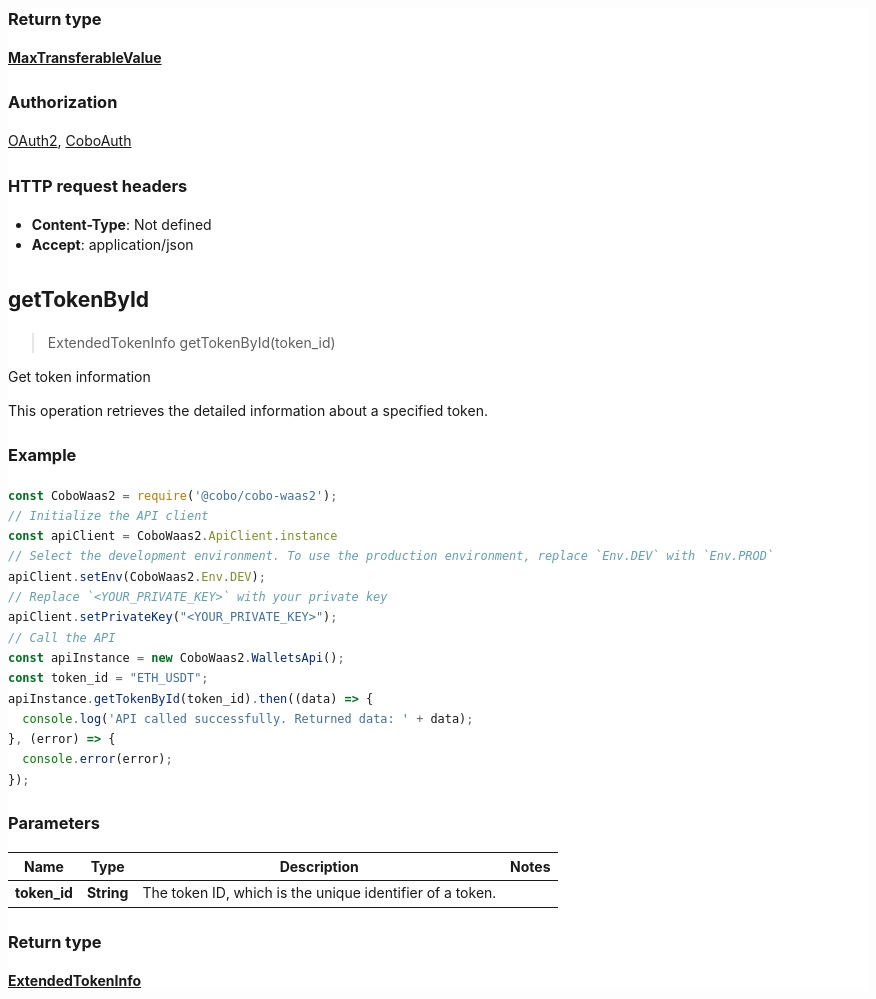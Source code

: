 ### Return type

[**MaxTransferableValue**](MaxTransferableValue.md)

### Authorization

[OAuth2](../README.md#OAuth2), [CoboAuth](../README.md#CoboAuth)

### HTTP request headers

- **Content-Type**: Not defined
- **Accept**: application/json


## getTokenById

> ExtendedTokenInfo getTokenById(token_id)

Get token information

This operation retrieves the detailed information about a specified token. 

### Example

```javascript
const CoboWaas2 = require('@cobo/cobo-waas2');
// Initialize the API client
const apiClient = CoboWaas2.ApiClient.instance
// Select the development environment. To use the production environment, replace `Env.DEV` with `Env.PROD`
apiClient.setEnv(CoboWaas2.Env.DEV);
// Replace `<YOUR_PRIVATE_KEY>` with your private key
apiClient.setPrivateKey("<YOUR_PRIVATE_KEY>");
// Call the API
const apiInstance = new CoboWaas2.WalletsApi();
const token_id = "ETH_USDT";
apiInstance.getTokenById(token_id).then((data) => {
  console.log('API called successfully. Returned data: ' + data);
}, (error) => {
  console.error(error);
});

```

### Parameters


Name | Type | Description  | Notes
------------- | ------------- | ------------- | -------------
 **token_id** | **String**| The token ID, which is the unique identifier of a token. | 

### Return type

[**ExtendedTokenInfo**](ExtendedTokenInfo.md)
